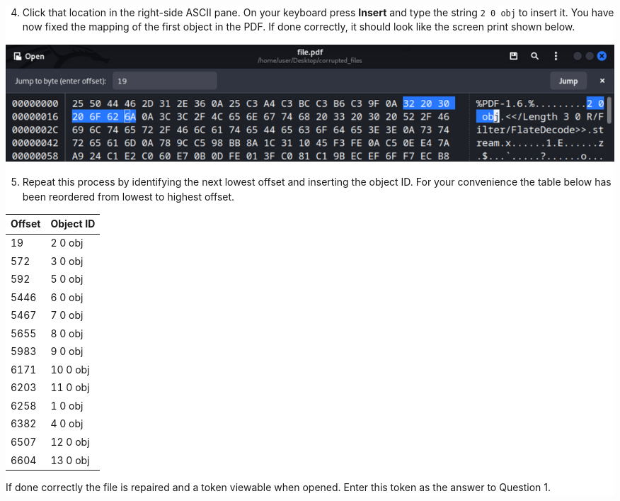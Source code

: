 4. Click that location in the right-side ASCII pane. On your keyboard press **Insert** and type the string `2 0 obj` to insert it. You have now fixed the mapping of the first object in the PDF. If done correctly, it should look like the screen print shown below. 

![](img/pdf-insert-object2.png)

5. Repeat this process by identifying the next lowest offset and inserting the object ID. For your convenience the table below has been reordered from lowest to highest offset. 

| Offset | Object ID | 
| ----- | ----- | 
| 19 | 2 0 obj |
| 572 | 3 0 obj |
| 592 | 5 0 obj |
| 5446 | 6 0 obj |
| 5467 | 7 0 obj |
| 5655 | 8 0 obj |
| 5983 | 9 0 obj |
| 6171 | 10 0 obj |
| 6203 | 11 0 obj |
| 6258 | 1 0 obj |
| 6382 | 4 0 obj |
| 6507 | 12 0 obj |
| 6604 | 13 0 obj |

If done correctly the file is repaired and a token viewable when opened. Enter this token as the answer to Question 1.  
